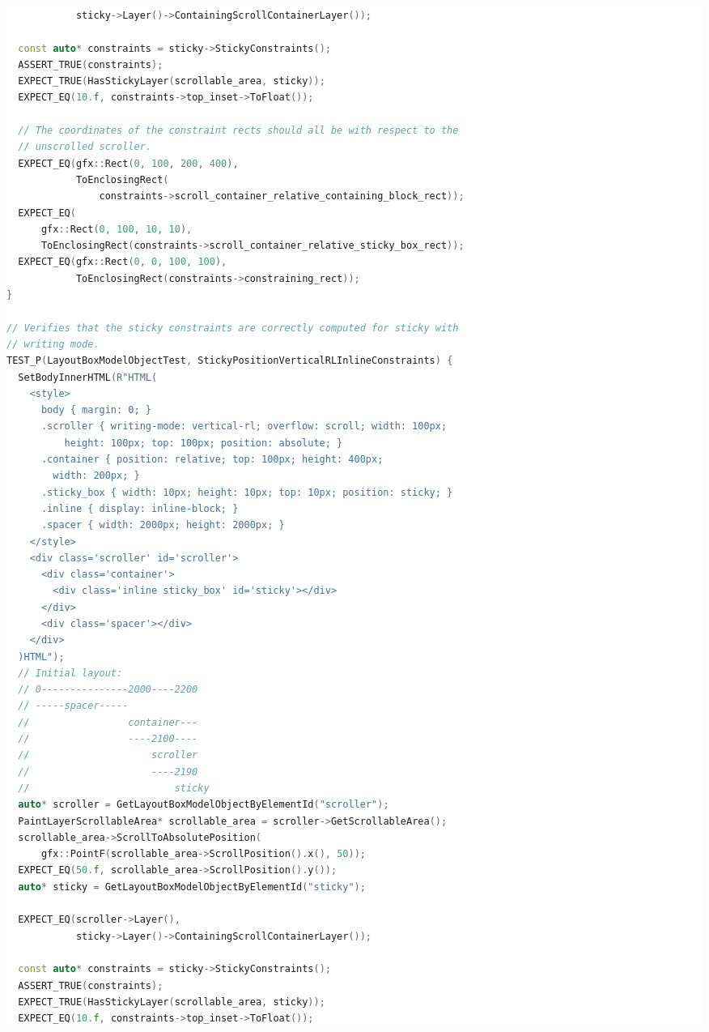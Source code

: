 ```cpp
            sticky->Layer()->ContainingScrollContainerLayer());

  const auto* constraints = sticky->StickyConstraints();
  ASSERT_TRUE(constraints);
  EXPECT_TRUE(HasStickyLayer(scrollable_area, sticky));
  EXPECT_EQ(10.f, constraints->top_inset->ToFloat());

  // The coordinates of the constraint rects should all be with respect to the
  // unscrolled scroller.
  EXPECT_EQ(gfx::Rect(0, 100, 200, 400),
            ToEnclosingRect(
                constraints->scroll_container_relative_containing_block_rect));
  EXPECT_EQ(
      gfx::Rect(0, 100, 10, 10),
      ToEnclosingRect(constraints->scroll_container_relative_sticky_box_rect));
  EXPECT_EQ(gfx::Rect(0, 0, 100, 100),
            ToEnclosingRect(constraints->constraining_rect));
}

// Verifies that the sticky constraints are correctly computed for sticky with
// writing mode.
TEST_P(LayoutBoxModelObjectTest, StickyPositionVerticalRLInlineConstraints) {
  SetBodyInnerHTML(R"HTML(
    <style>
      body { margin: 0; }
      .scroller { writing-mode: vertical-rl; overflow: scroll; width: 100px;
          height: 100px; top: 100px; position: absolute; }
      .container { position: relative; top: 100px; height: 400px;
        width: 200px; }
      .sticky_box { width: 10px; height: 10px; top: 10px; position: sticky; }
      .inline { display: inline-block; }
      .spacer { width: 2000px; height: 2000px; }
    </style>
    <div class='scroller' id='scroller'>
      <div class='container'>
        <div class='inline sticky_box' id='sticky'></div>
      </div>
      <div class='spacer'></div>
    </div>
  )HTML");
  // Initial layout:
  // 0---------------2000----2200
  // -----spacer-----
  //                 container---
  //                 ----2100----
  //                     scroller
  //                     ----2190
  //                         sticky
  auto* scroller = GetLayoutBoxModelObjectByElementId("scroller");
  PaintLayerScrollableArea* scrollable_area = scroller->GetScrollableArea();
  scrollable_area->ScrollToAbsolutePosition(
      gfx::PointF(scrollable_area->ScrollPosition().x(), 50));
  EXPECT_EQ(50.f, scrollable_area->ScrollPosition().y());
  auto* sticky = GetLayoutBoxModelObjectByElementId("sticky");

  EXPECT_EQ(scroller->Layer(),
            sticky->Layer()->ContainingScrollContainerLayer());

  const auto* constraints = sticky->StickyConstraints();
  ASSERT_TRUE(constraints);
  EXPECT_TRUE(HasStickyLayer(scrollable_area, sticky));
  EXPECT_EQ(10.f, constraints->top_inset->ToFloat());

```